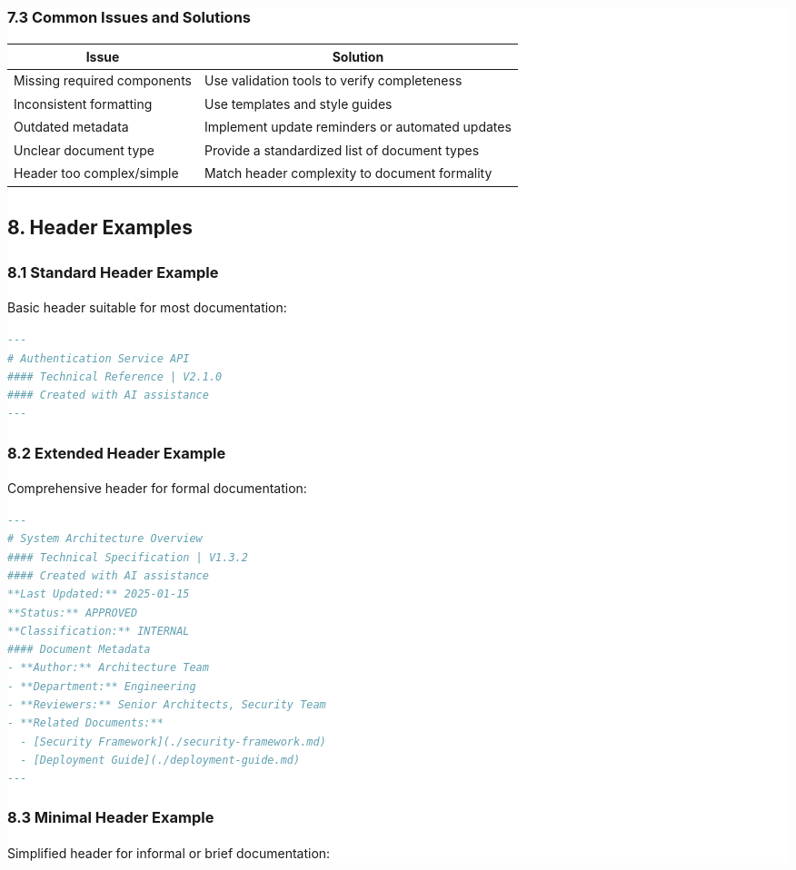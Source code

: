 ### 7.3 Common Issues and Solutions

| Issue | Solution |
|-------|----------|
| Missing required components | Use validation tools to verify completeness |
| Inconsistent formatting | Use templates and style guides |
| Outdated metadata | Implement update reminders or automated updates |
| Unclear document type | Provide a standardized list of document types |
| Header too complex/simple | Match header complexity to document formality |

## 8. Header Examples

### 8.1 Standard Header Example

Basic header suitable for most documentation:

```markdown
---
# Authentication Service API
#### Technical Reference | V2.1.0
#### Created with AI assistance
---
```

### 8.2 Extended Header Example

Comprehensive header for formal documentation:

```markdown
---
# System Architecture Overview
#### Technical Specification | V1.3.2
#### Created with AI assistance
**Last Updated:** 2025-01-15
**Status:** APPROVED
**Classification:** INTERNAL
#### Document Metadata
- **Author:** Architecture Team
- **Department:** Engineering
- **Reviewers:** Senior Architects, Security Team
- **Related Documents:** 
  - [Security Framework](./security-framework.md)
  - [Deployment Guide](./deployment-guide.md)
---
```

### 8.3 Minimal Header Example

Simplified header for informal or brief documentation:

